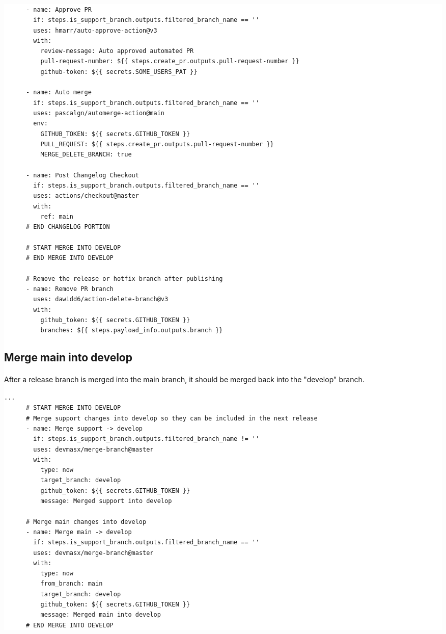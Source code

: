 ```
      - name: Approve PR
        if: steps.is_support_branch.outputs.filtered_branch_name == ''
        uses: hmarr/auto-approve-action@v3
        with:
          review-message: Auto approved automated PR
          pull-request-number: ${{ steps.create_pr.outputs.pull-request-number }}
          github-token: ${{ secrets.SOME_USERS_PAT }}

      - name: Auto merge
        if: steps.is_support_branch.outputs.filtered_branch_name == ''
        uses: pascalgn/automerge-action@main
        env:
          GITHUB_TOKEN: ${{ secrets.GITHUB_TOKEN }}
          PULL_REQUEST: ${{ steps.create_pr.outputs.pull-request-number }}
          MERGE_DELETE_BRANCH: true

      - name: Post Changelog Checkout
        if: steps.is_support_branch.outputs.filtered_branch_name == ''
        uses: actions/checkout@master
        with:
          ref: main
      # END CHANGELOG PORTION

      # START MERGE INTO DEVELOP
      # END MERGE INTO DEVELOP

      # Remove the release or hotfix branch after publishing
      - name: Remove PR branch
        uses: dawidd6/action-delete-branch@v3
        with:
          github_token: ${{ secrets.GITHUB_TOKEN }}
          branches: ${{ steps.payload_info.outputs.branch }}
```

Merge main into develop
----------

After a release branch is merged into the main branch, it should be merged back into the "develop" branch.

```
...
      # START MERGE INTO DEVELOP
      # Merge support changes into develop so they can be included in the next release
      - name: Merge support -> develop
        if: steps.is_support_branch.outputs.filtered_branch_name != ''
        uses: devmasx/merge-branch@master
        with:
          type: now
          target_branch: develop
          github_token: ${{ secrets.GITHUB_TOKEN }}
          message: Merged support into develop

      # Merge main changes into develop
      - name: Merge main -> develop
        if: steps.is_support_branch.outputs.filtered_branch_name == ''
        uses: devmasx/merge-branch@master
        with:
          type: now
          from_branch: main
          target_branch: develop
          github_token: ${{ secrets.GITHUB_TOKEN }}
          message: Merged main into develop
      # END MERGE INTO DEVELOP
```